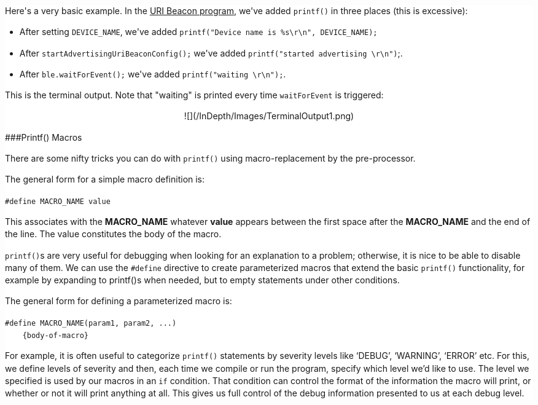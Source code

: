 Here's a very basic example. In the [URI Beacon program](/GettingStarted/URIBeacon/), we've added ``printf()`` in three places (this is excessive):

* After setting ``DEVICE_NAME``, we've added ``printf("Device name is %s\r\n", DEVICE_NAME);``

* After ``startAdvertisingUriBeaconConfig();`` we've added ``printf("started advertising \r\n")``;.

* After ``ble.waitForEvent();`` we've added ``printf("waiting \r\n");``.

This is the terminal output. Note that "waiting" is printed every time ``waitForEvent`` is triggered:

<span style="text-align:center; display:block;">
![](/InDepth/Images/TerminalOutput1.png)
</span>


###Printf() Macros

There are some nifty tricks you can do with ``printf()`` using macro-replacement by the pre-processor.

The general form for a simple macro definition is:

	#define MACRO_NAME value 
This associates with the **MACRO_NAME** whatever **value** appears between the first space after the **MACRO_NAME** and the end of the line. The value constitutes the body of the macro.

``printf()``s are very useful for debugging when looking for an explanation to a problem; otherwise, it is nice to be able to disable many of them. We can use the ``#define`` directive to create parameterized macros that extend the basic ``printf()`` functionality, for example by expanding to printf()s when needed, but to empty statements under other conditions. 

The general form for defining a parameterized macro is:

	#define MACRO_NAME(param1, param2, ...)      
		{body-of-macro}

For example, it is often useful to categorize ``printf()`` statements by severity levels like ‘DEBUG’, ‘WARNING’, ‘ERROR’ etc. For this, we define levels of severity and then, each time we compile or run the program, specify which level we’d like to use. The level we specified is used by our macros in an ``if`` condition. That condition can control the format of the information the macro will print, or whether or not it will print anything at all. This gives us full control of the debug information presented to us at each debug level.
